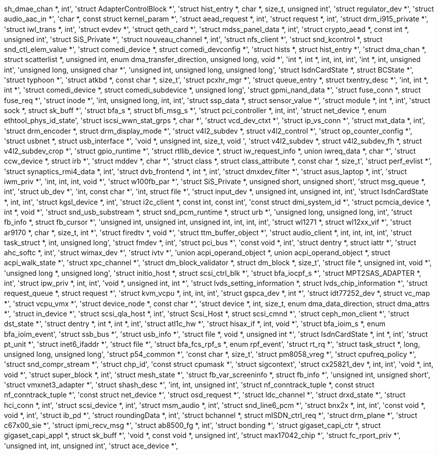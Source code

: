 sh_dmae_chan *, int', 'struct AdapterControlBlock *', 'struct hist_entry *, char *, size_t, unsigned int', 'struct regulator_dev *', 'struct audio_aac_in *', 'char *, const struct kernel_param *', 'struct aead_request *, int', 'struct request *, int', 'struct drm_i915_private *', 'struct iwl_trans *, int', 'struct evdev *', 'struct qeth_card *', 'struct mdss_panel_data *, int', 'struct crypto_aead *, const int *, unsigned int', 'struct SiS_Private *', 'struct nouveau_channel *, int', 'struct nfs_client *', 'struct snd_kcontrol *, struct snd_ctl_elem_value *', 'struct comedi_device *, struct comedi_devconfig *', 'struct hists *, struct hist_entry *', 'struct dma_chan *, struct scatterlist *, unsigned int, enum dma_transfer_direction, unsigned long, void *', 'int *, int *, int, int, int', 'int *, int, unsigned int', 'unsigned long, unsigned char *', 'unsigned int, unsigned long, unsigned long', 'struct IsdnCardState *, struct BCState *', 'struct typhoon *', 'struct atkbd *, const char *, size_t', 'struct pcxhr_mgr *', 'struct queue_entry *, struct txentry_desc *', 'int, int *, int *', 'struct comedi_device *, struct comedi_subdevice *, unsigned long', 'struct gpmi_nand_data *', 'struct fuse_conn *, struct fuse_req *', 'struct inode *', 'int, unsigned long, int, int', 'struct ssp_data *, struct sensor_value *', 'struct module *, int *, int', 'struct sock *, struct sk_buff *', 'struct bfa_s *, struct bfi_msg_s *', 'struct pci_controller *, int, int', 'struct net_device *, enum ethtool_phys_id_state', 'struct iscsi_wwn_stat_grps *, char *', 'struct vcd_dev_ctxt *', 'struct ip_vs_conn *', 'struct mxt_data *, int', 'struct drm_encoder *, struct drm_display_mode *', 'struct v4l2_subdev *, struct v4l2_control *', 'struct op_counter_config *', 'struct usbnet *, struct usb_interface *', 'void *, unsigned int, size_t, void ', 'struct v4l2_subdev *, struct v4l2_subdev_fh *, struct v4l2_subdev_crop *', 'struct gpio_runtime *', 'struct rtllib_device *, struct iw_request_info *, union iwreq_data *, char *', 'struct ccw_device *, struct irb *', 'struct mddev *, char *', 'struct class *, struct class_attribute *, const char *, size_t', 'struct perf_evlist *', 'struct synaptics_rmi4_data *, int', 'struct dvb_frontend *, int *, int', 'struct dmxdev_filter *', 'struct asus_laptop *, int', 'struct iwm_priv *', 'int, int, int, void *', 'struct w100fb_par *', 'struct SiS_Private *, unsigned short, unsigned short', 'struct msg_queue *, int', 'struct ub_dev *', 'int, const char *', 'int, struct file *', 'struct input_dev *, unsigned int, unsigned int, int', 'struct IsdnCardState *, int, int', 'struct kgsl_device *, int', 'struct i2c_client *, const int, const int', 'const struct dmi_system_id *', 'struct pcmcia_device *, int *, void *', 'struct snd_usb_substream *, struct snd_pcm_runtime *, struct urb *', 'unsigned long, unsigned long, int', 'struct fb_info *, struct fb_cursor *', 'unsigned int, unsigned int, unsigned int, int, int, int', 'struct wl1271 *, struct wl12xx_vif *', 'struct ar9170 *, char *, size_t, int *', 'struct firedtv *, void *', 'struct ttm_buffer_object *', 'struct audio_client *, int, int, int, int', 'struct task_struct *, int, unsigned long', 'struct fmdev *, int', 'struct pci_bus *', 'const void *, int', 'struct dentry *, struct iattr *', 'struct ahc_softc *, int', 'struct wimax_dev *', 'struct ivtv *', 'union acpi_operand_object *, union acpi_operand_object *, struct acpi_walk_state *', 'struct xpc_channel *', 'struct dm_block_validator *, struct dm_block *, size_t', 'struct file *, unsigned int, void *', 'unsigned long *, unsigned long', 'struct initio_host *, struct scsi_ctrl_blk *', 'struct bfa_iocpf_s *', 'struct MPT2SAS_ADAPTER *, int', 'struct ipw_priv *, int, int', 'void *, unsigned int, int *', 'struct lvds_setting_information *, struct lvds_chip_information *', 'struct request_queue *, struct request *', 'struct kvm_vcpu *, int, int, int', 'struct gspca_dev *, int *', 'struct idt77252_dev *, struct vc_map *', 'struct vcpu_vmx *', 'struct device_node *, const char *', 'struct device *, int, size_t, enum dma_data_direction, struct dma_attrs *', 'struct in_device *', 'struct scsi_qla_host *, int', 'struct Scsi_Host *, struct scsi_cmnd *', 'struct ceph_mon_client *', 'struct dst_state *', 'struct dentry *, int *, int *, int', 'struct atl1c_hw *', 'struct hisax_if *, int, void *', 'struct bfa_ioim_s *, enum bfa_ioim_event', 'struct ssb_bus *', 'struct usb_info *', 'struct file *, void *, unsigned int *', 'struct IsdnCardState *, int *, int', 'struct pt_unit *', 'struct inet6_ifaddr *', 'struct file *', 'struct bfa_fcs_rpf_s *, enum rpf_event', 'struct rt_rq *', 'struct task_struct *, long, unsigned long, unsigned long', 'struct p54_common *', 'const char *, size_t', 'struct pm8058_vreg *', 'struct cpufreq_policy *', 'struct snd_compr_stream *', 'struct chp_id', 'const struct cpumask *', 'struct sigcontext', 'struct cx25821_dev *, int, int', 'void *, int, void *', 'struct super_block *, int', 'struct mesh_state *', 'struct fb_var_screeninfo *, struct fb_info *', 'unsigned int, unsigned short', 'struct vmxnet3_adapter *', 'struct shash_desc *', 'int, int, unsigned int', 'struct nf_conntrack_tuple *, const struct nf_conntrack_tuple *', 'const struct net_device *', 'struct osd_request *', 'struct ldc_channel *', 'struct drxd_state *', 'struct hci_conn *, int', 'struct scsi_device *, int', 'struct msm_audio *, int', 'struct snd_line6_pcm *', 'struct bnx2x *, int, int', 'const void *, void *, int', 'struct ib_pd *', 'struct roundingData *, int', 'struct bchannel *, struct mISDN_ctrl_req *', 'struct drm_plane *', 'struct c67x00_sie *', 'struct ipmi_recv_msg *', 'struct ab8500_fg *, int', 'struct bonding *', 'struct gigaset_capi_ctr *, struct gigaset_capi_appl *, struct sk_buff *', 'void *, const void *, unsigned int', 'struct max17042_chip *', 'struct fc_rport_priv *', 'unsigned int, int, unsigned int', 'struct ace_device *',